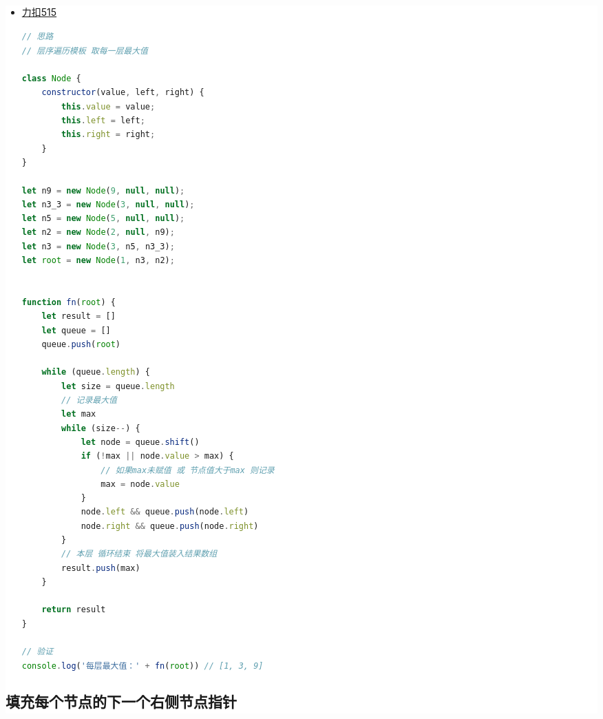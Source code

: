 - [力扣515](https://leetcode.cn/problems/find-largest-value-in-each-tree-row/description/)

  ```js
  // 思路
  // 层序遍历模板 取每一层最大值
  
  class Node {
      constructor(value, left, right) {
          this.value = value;
          this.left = left;
          this.right = right;
      }
  }
  
  let n9 = new Node(9, null, null);
  let n3_3 = new Node(3, null, null);
  let n5 = new Node(5, null, null);
  let n2 = new Node(2, null, n9);
  let n3 = new Node(3, n5, n3_3);
  let root = new Node(1, n3, n2);
  
  
  function fn(root) {
      let result = []
      let queue = []
      queue.push(root)
  
      while (queue.length) {
          let size = queue.length
          // 记录最大值
          let max
          while (size--) {
              let node = queue.shift()
              if (!max || node.value > max) {
                  // 如果max未赋值 或 节点值大于max 则记录
                  max = node.value
              }
              node.left && queue.push(node.left)
              node.right && queue.push(node.right)
          }
          // 本层 循环结束 将最大值装入结果数组
          result.push(max)
      }
  
      return result
  }
  
  // 验证
  console.log('每层最大值：' + fn(root)) // [1, 3, 9]
  ```

## 填充每个节点的下一个右侧节点指针
